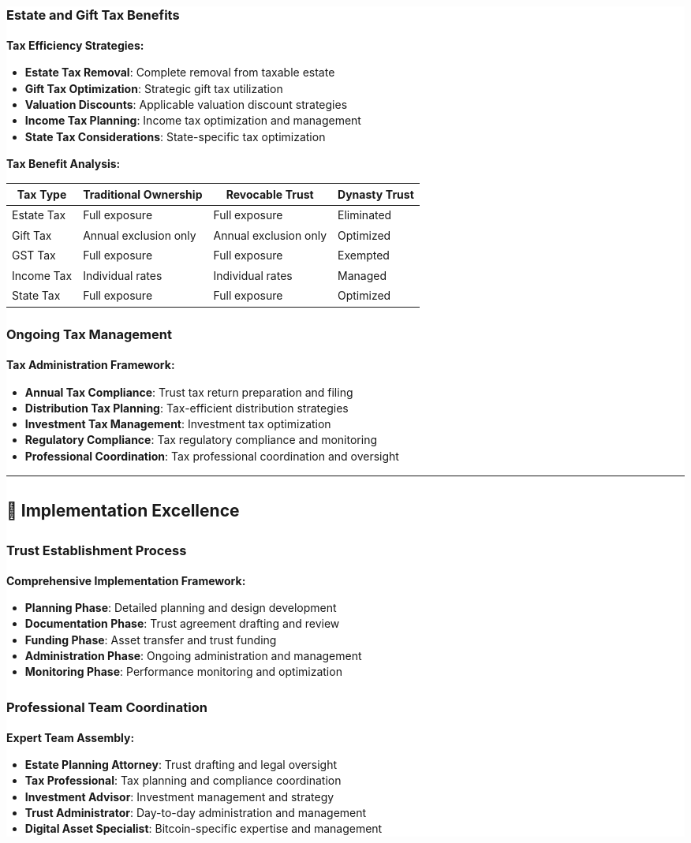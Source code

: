 ### Estate and Gift Tax Benefits

**Tax Efficiency Strategies:**
- **Estate Tax Removal**: Complete removal from taxable estate
- **Gift Tax Optimization**: Strategic gift tax utilization
- **Valuation Discounts**: Applicable valuation discount strategies
- **Income Tax Planning**: Income tax optimization and management
- **State Tax Considerations**: State-specific tax optimization

**Tax Benefit Analysis:**

| **Tax Type** | **Traditional Ownership** | **Revocable Trust** | **Dynasty Trust** |
|-------------|--------------------------|-------------------|------------------|
| Estate Tax | Full exposure | Full exposure | Eliminated |
| Gift Tax | Annual exclusion only | Annual exclusion only | Optimized |
| GST Tax | Full exposure | Full exposure | Exempted |
| Income Tax | Individual rates | Individual rates | Managed |
| State Tax | Full exposure | Full exposure | Optimized |

### Ongoing Tax Management

**Tax Administration Framework:**
- **Annual Tax Compliance**: Trust tax return preparation and filing
- **Distribution Tax Planning**: Tax-efficient distribution strategies
- **Investment Tax Management**: Investment tax optimization
- **Regulatory Compliance**: Tax regulatory compliance and monitoring
- **Professional Coordination**: Tax professional coordination and oversight

---

## 🎯 Implementation Excellence

### Trust Establishment Process

**Comprehensive Implementation Framework:**
- **Planning Phase**: Detailed planning and design development
- **Documentation Phase**: Trust agreement drafting and review
- **Funding Phase**: Asset transfer and trust funding
- **Administration Phase**: Ongoing administration and management
- **Monitoring Phase**: Performance monitoring and optimization

### Professional Team Coordination

**Expert Team Assembly:**
- **Estate Planning Attorney**: Trust drafting and legal oversight
- **Tax Professional**: Tax planning and compliance coordination
- **Investment Advisor**: Investment management and strategy
- **Trust Administrator**: Day-to-day administration and management
- **Digital Asset Specialist**: Bitcoin-specific expertise and management
